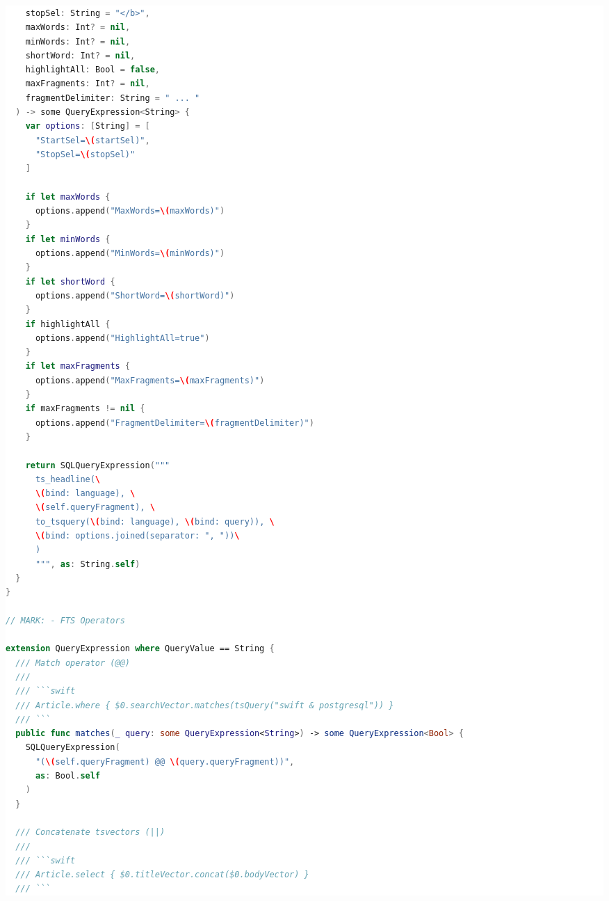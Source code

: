 ```swift
    stopSel: String = "</b>",
    maxWords: Int? = nil,
    minWords: Int? = nil,
    shortWord: Int? = nil,
    highlightAll: Bool = false,
    maxFragments: Int? = nil,
    fragmentDelimiter: String = " ... "
  ) -> some QueryExpression<String> {
    var options: [String] = [
      "StartSel=\(startSel)",
      "StopSel=\(stopSel)"
    ]

    if let maxWords {
      options.append("MaxWords=\(maxWords)")
    }
    if let minWords {
      options.append("MinWords=\(minWords)")
    }
    if let shortWord {
      options.append("ShortWord=\(shortWord)")
    }
    if highlightAll {
      options.append("HighlightAll=true")
    }
    if let maxFragments {
      options.append("MaxFragments=\(maxFragments)")
    }
    if maxFragments != nil {
      options.append("FragmentDelimiter=\(fragmentDelimiter)")
    }

    return SQLQueryExpression("""
      ts_headline(\
      \(bind: language), \
      \(self.queryFragment), \
      to_tsquery(\(bind: language), \(bind: query)), \
      \(bind: options.joined(separator: ", "))\
      )
      """, as: String.self)
  }
}

// MARK: - FTS Operators

extension QueryExpression where QueryValue == String {
  /// Match operator (@@)
  ///
  /// ```swift
  /// Article.where { $0.searchVector.matches(tsQuery("swift & postgresql")) }
  /// ```
  public func matches(_ query: some QueryExpression<String>) -> some QueryExpression<Bool> {
    SQLQueryExpression(
      "(\(self.queryFragment) @@ \(query.queryFragment))",
      as: Bool.self
    )
  }

  /// Concatenate tsvectors (||)
  ///
  /// ```swift
  /// Article.select { $0.titleVector.concat($0.bodyVector) }
  /// ```
```